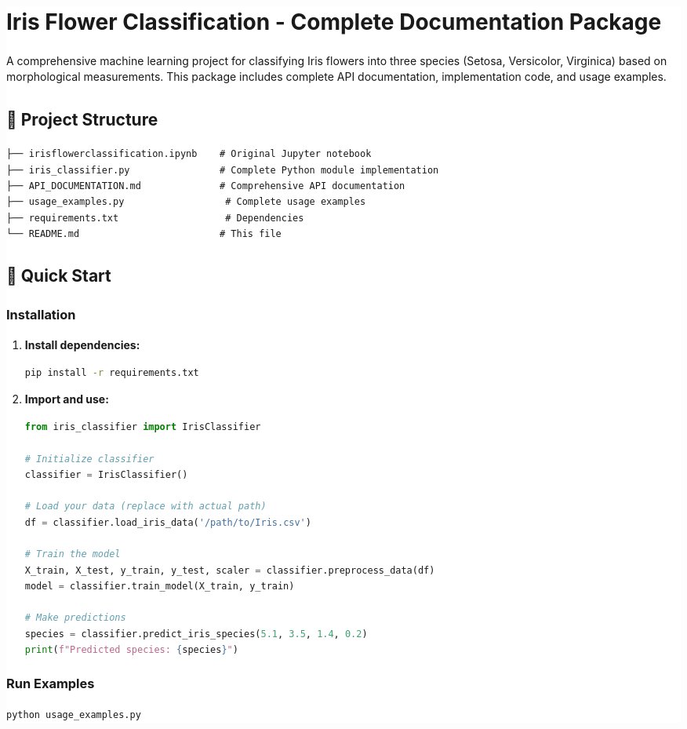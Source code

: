 # Iris Flower Classification - Complete Documentation Package

A comprehensive machine learning project for classifying Iris flowers into three species (Setosa, Versicolor, Virginica) based on morphological measurements. This package includes complete API documentation, implementation code, and usage examples.

## 📁 Project Structure

```
├── irisflowerclassification.ipynb    # Original Jupyter notebook
├── iris_classifier.py                # Complete Python module implementation
├── API_DOCUMENTATION.md              # Comprehensive API documentation
├── usage_examples.py                  # Complete usage examples
├── requirements.txt                   # Dependencies
└── README.md                         # This file
```

## 🚀 Quick Start

### Installation

1. **Install dependencies:**
   ```bash
   pip install -r requirements.txt
   ```

2. **Import and use:**
   ```python
   from iris_classifier import IrisClassifier
   
   # Initialize classifier
   classifier = IrisClassifier()
   
   # Load your data (replace with actual path)
   df = classifier.load_iris_data('/path/to/Iris.csv')
   
   # Train the model
   X_train, X_test, y_train, y_test, scaler = classifier.preprocess_data(df)
   model = classifier.train_model(X_train, y_train)
   
   # Make predictions
   species = classifier.predict_iris_species(5.1, 3.5, 1.4, 0.2)
   print(f"Predicted species: {species}")
   ```

### Run Examples

```bash
python usage_examples.py
```
